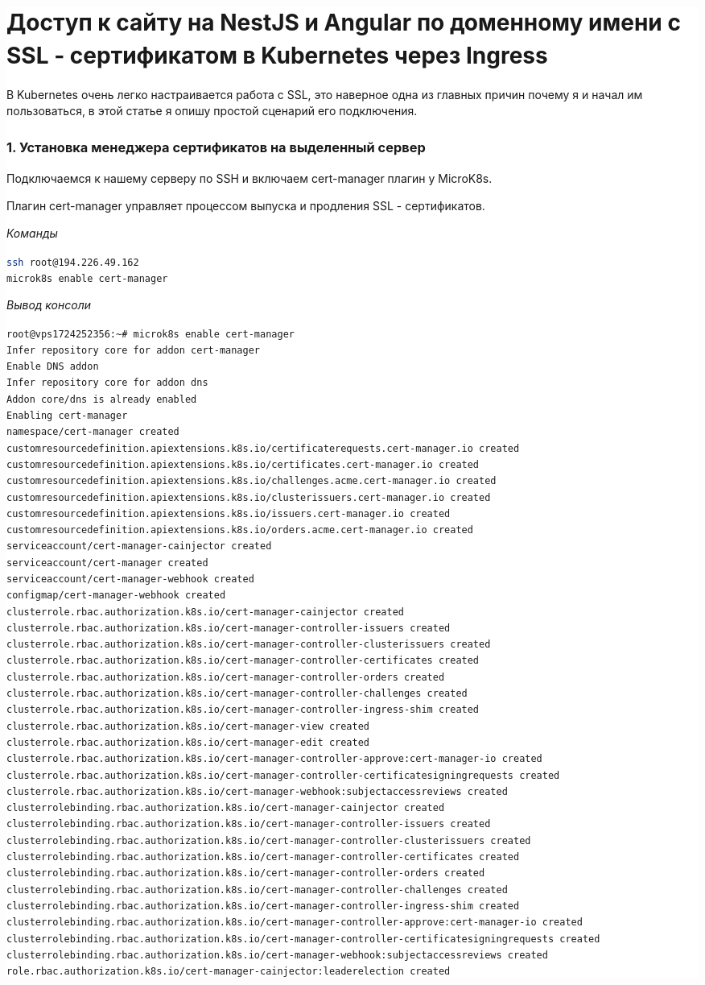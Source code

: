 # Доступ к сайту на NestJS и Angular по доменному имени c SSL - сертификатом в Kubernetes через Ingress


В Kubernetes очень легко настраивается работа с SSL, это наверное одна из главных причин почему я и начал им пользоваться, в этой статье я опишу простой сценарий его подключения.

### 1. Установка менеджера сертификатов на выделенный сервер

Подключаемся к нашему серверу по SSH и включаем cert-manager плагин у MicroK8s.

Плагин cert-manager управляет процессом выпуска и продления SSL - сертификатов.

_Команды_

```bash
ssh root@194.226.49.162
microk8s enable cert-manager
```

_Вывод консоли_

```bash
root@vps1724252356:~# microk8s enable cert-manager
Infer repository core for addon cert-manager
Enable DNS addon
Infer repository core for addon dns
Addon core/dns is already enabled
Enabling cert-manager
namespace/cert-manager created
customresourcedefinition.apiextensions.k8s.io/certificaterequests.cert-manager.io created
customresourcedefinition.apiextensions.k8s.io/certificates.cert-manager.io created
customresourcedefinition.apiextensions.k8s.io/challenges.acme.cert-manager.io created
customresourcedefinition.apiextensions.k8s.io/clusterissuers.cert-manager.io created
customresourcedefinition.apiextensions.k8s.io/issuers.cert-manager.io created
customresourcedefinition.apiextensions.k8s.io/orders.acme.cert-manager.io created
serviceaccount/cert-manager-cainjector created
serviceaccount/cert-manager created
serviceaccount/cert-manager-webhook created
configmap/cert-manager-webhook created
clusterrole.rbac.authorization.k8s.io/cert-manager-cainjector created
clusterrole.rbac.authorization.k8s.io/cert-manager-controller-issuers created
clusterrole.rbac.authorization.k8s.io/cert-manager-controller-clusterissuers created
clusterrole.rbac.authorization.k8s.io/cert-manager-controller-certificates created
clusterrole.rbac.authorization.k8s.io/cert-manager-controller-orders created
clusterrole.rbac.authorization.k8s.io/cert-manager-controller-challenges created
clusterrole.rbac.authorization.k8s.io/cert-manager-controller-ingress-shim created
clusterrole.rbac.authorization.k8s.io/cert-manager-view created
clusterrole.rbac.authorization.k8s.io/cert-manager-edit created
clusterrole.rbac.authorization.k8s.io/cert-manager-controller-approve:cert-manager-io created
clusterrole.rbac.authorization.k8s.io/cert-manager-controller-certificatesigningrequests created
clusterrole.rbac.authorization.k8s.io/cert-manager-webhook:subjectaccessreviews created
clusterrolebinding.rbac.authorization.k8s.io/cert-manager-cainjector created
clusterrolebinding.rbac.authorization.k8s.io/cert-manager-controller-issuers created
clusterrolebinding.rbac.authorization.k8s.io/cert-manager-controller-clusterissuers created
clusterrolebinding.rbac.authorization.k8s.io/cert-manager-controller-certificates created
clusterrolebinding.rbac.authorization.k8s.io/cert-manager-controller-orders created
clusterrolebinding.rbac.authorization.k8s.io/cert-manager-controller-challenges created
clusterrolebinding.rbac.authorization.k8s.io/cert-manager-controller-ingress-shim created
clusterrolebinding.rbac.authorization.k8s.io/cert-manager-controller-approve:cert-manager-io created
clusterrolebinding.rbac.authorization.k8s.io/cert-manager-controller-certificatesigningrequests created
clusterrolebinding.rbac.authorization.k8s.io/cert-manager-webhook:subjectaccessreviews created
role.rbac.authorization.k8s.io/cert-manager-cainjector:leaderelection created
```